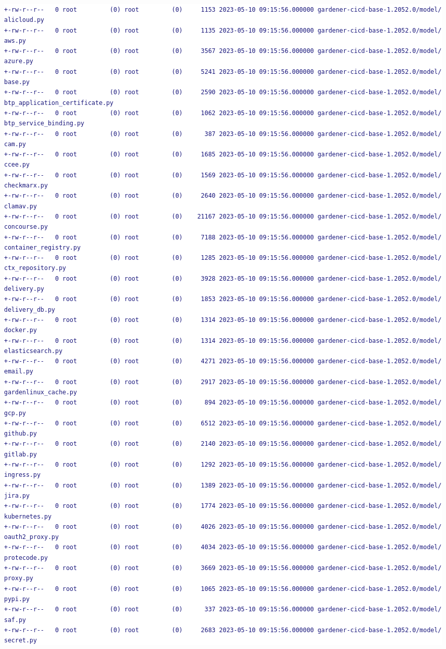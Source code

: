 ```diff
+-rw-r--r--   0 root         (0) root         (0)     1153 2023-05-10 09:15:56.000000 gardener-cicd-base-1.2052.0/model/alicloud.py
+-rw-r--r--   0 root         (0) root         (0)     1135 2023-05-10 09:15:56.000000 gardener-cicd-base-1.2052.0/model/aws.py
+-rw-r--r--   0 root         (0) root         (0)     3567 2023-05-10 09:15:56.000000 gardener-cicd-base-1.2052.0/model/azure.py
+-rw-r--r--   0 root         (0) root         (0)     5241 2023-05-10 09:15:56.000000 gardener-cicd-base-1.2052.0/model/base.py
+-rw-r--r--   0 root         (0) root         (0)     2590 2023-05-10 09:15:56.000000 gardener-cicd-base-1.2052.0/model/btp_application_certificate.py
+-rw-r--r--   0 root         (0) root         (0)     1062 2023-05-10 09:15:56.000000 gardener-cicd-base-1.2052.0/model/btp_service_binding.py
+-rw-r--r--   0 root         (0) root         (0)      387 2023-05-10 09:15:56.000000 gardener-cicd-base-1.2052.0/model/cam.py
+-rw-r--r--   0 root         (0) root         (0)     1685 2023-05-10 09:15:56.000000 gardener-cicd-base-1.2052.0/model/ccee.py
+-rw-r--r--   0 root         (0) root         (0)     1569 2023-05-10 09:15:56.000000 gardener-cicd-base-1.2052.0/model/checkmarx.py
+-rw-r--r--   0 root         (0) root         (0)     2640 2023-05-10 09:15:56.000000 gardener-cicd-base-1.2052.0/model/clamav.py
+-rw-r--r--   0 root         (0) root         (0)    21167 2023-05-10 09:15:56.000000 gardener-cicd-base-1.2052.0/model/concourse.py
+-rw-r--r--   0 root         (0) root         (0)     7188 2023-05-10 09:15:56.000000 gardener-cicd-base-1.2052.0/model/container_registry.py
+-rw-r--r--   0 root         (0) root         (0)     1285 2023-05-10 09:15:56.000000 gardener-cicd-base-1.2052.0/model/ctx_repository.py
+-rw-r--r--   0 root         (0) root         (0)     3928 2023-05-10 09:15:56.000000 gardener-cicd-base-1.2052.0/model/delivery.py
+-rw-r--r--   0 root         (0) root         (0)     1853 2023-05-10 09:15:56.000000 gardener-cicd-base-1.2052.0/model/delivery_db.py
+-rw-r--r--   0 root         (0) root         (0)     1314 2023-05-10 09:15:56.000000 gardener-cicd-base-1.2052.0/model/docker.py
+-rw-r--r--   0 root         (0) root         (0)     1314 2023-05-10 09:15:56.000000 gardener-cicd-base-1.2052.0/model/elasticsearch.py
+-rw-r--r--   0 root         (0) root         (0)     4271 2023-05-10 09:15:56.000000 gardener-cicd-base-1.2052.0/model/email.py
+-rw-r--r--   0 root         (0) root         (0)     2917 2023-05-10 09:15:56.000000 gardener-cicd-base-1.2052.0/model/gardenlinux_cache.py
+-rw-r--r--   0 root         (0) root         (0)      894 2023-05-10 09:15:56.000000 gardener-cicd-base-1.2052.0/model/gcp.py
+-rw-r--r--   0 root         (0) root         (0)     6512 2023-05-10 09:15:56.000000 gardener-cicd-base-1.2052.0/model/github.py
+-rw-r--r--   0 root         (0) root         (0)     2140 2023-05-10 09:15:56.000000 gardener-cicd-base-1.2052.0/model/gitlab.py
+-rw-r--r--   0 root         (0) root         (0)     1292 2023-05-10 09:15:56.000000 gardener-cicd-base-1.2052.0/model/ingress.py
+-rw-r--r--   0 root         (0) root         (0)     1389 2023-05-10 09:15:56.000000 gardener-cicd-base-1.2052.0/model/jira.py
+-rw-r--r--   0 root         (0) root         (0)     1774 2023-05-10 09:15:56.000000 gardener-cicd-base-1.2052.0/model/kubernetes.py
+-rw-r--r--   0 root         (0) root         (0)     4026 2023-05-10 09:15:56.000000 gardener-cicd-base-1.2052.0/model/oauth2_proxy.py
+-rw-r--r--   0 root         (0) root         (0)     4034 2023-05-10 09:15:56.000000 gardener-cicd-base-1.2052.0/model/protecode.py
+-rw-r--r--   0 root         (0) root         (0)     3669 2023-05-10 09:15:56.000000 gardener-cicd-base-1.2052.0/model/proxy.py
+-rw-r--r--   0 root         (0) root         (0)     1065 2023-05-10 09:15:56.000000 gardener-cicd-base-1.2052.0/model/pypi.py
+-rw-r--r--   0 root         (0) root         (0)      337 2023-05-10 09:15:56.000000 gardener-cicd-base-1.2052.0/model/saf.py
+-rw-r--r--   0 root         (0) root         (0)     2683 2023-05-10 09:15:56.000000 gardener-cicd-base-1.2052.0/model/secret.py
```